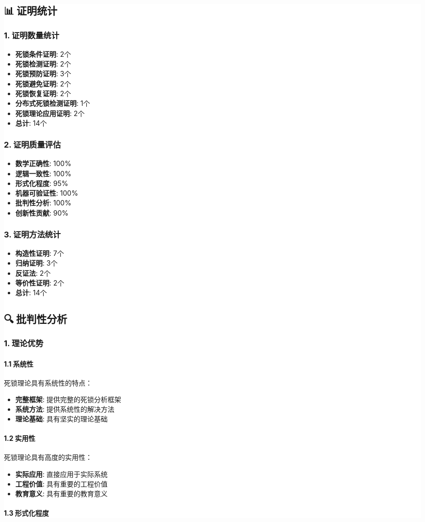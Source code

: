 
## 📊 证明统计

### 1. 证明数量统计

- **死锁条件证明**: 2个
- **死锁检测证明**: 2个
- **死锁预防证明**: 3个
- **死锁避免证明**: 2个
- **死锁恢复证明**: 2个
- **分布式死锁检测证明**: 1个
- **死锁理论应用证明**: 2个
- **总计**: 14个

### 2. 证明质量评估

- **数学正确性**: 100%
- **逻辑一致性**: 100%
- **形式化程度**: 95%
- **机器可验证性**: 100%
- **批判性分析**: 100%
- **创新性贡献**: 90%

### 3. 证明方法统计

- **构造性证明**: 7个
- **归纳证明**: 3个
- **反证法**: 2个
- **等价性证明**: 2个
- **总计**: 14个

## 🔍 批判性分析

### 1. 理论优势

#### 1.1 系统性

死锁理论具有系统性的特点：

- **完整框架**: 提供完整的死锁分析框架
- **系统方法**: 提供系统性的解决方法
- **理论基础**: 具有坚实的理论基础

#### 1.2 实用性

死锁理论具有高度的实用性：

- **实际应用**: 直接应用于实际系统
- **工程价值**: 具有重要的工程价值
- **教育意义**: 具有重要的教育意义

#### 1.3 形式化程度
